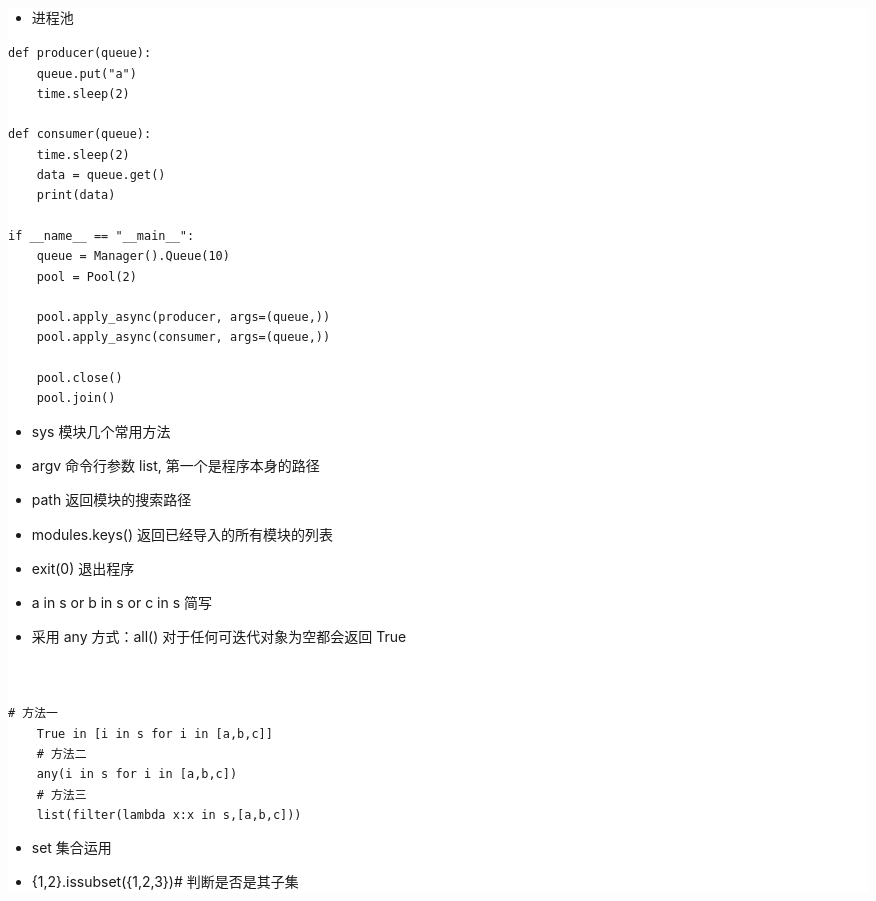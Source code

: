 *   进程池
    

```
def producer(queue):
    queue.put("a")
    time.sleep(2)

def consumer(queue):
    time.sleep(2)
    data = queue.get()
    print(data)

if __name__ == "__main__":
    queue = Manager().Queue(10)
    pool = Pool(2)

    pool.apply_async(producer, args=(queue,))
    pool.apply_async(consumer, args=(queue,))

    pool.close()
    pool.join()

```

*   sys 模块几个常用方法
    

*   argv 命令行参数 list, 第一个是程序本身的路径
    
*   path 返回模块的搜索路径
    
*   modules.keys() 返回已经导入的所有模块的列表
    
*   exit(0) 退出程序
    

*   a in s or b in s or c in s 简写
    

*   采用 any 方式：all() 对于任何可迭代对象为空都会返回 True
    

```
    

# 方法一
    True in [i in s for i in [a,b,c]]
    # 方法二
    any(i in s for i in [a,b,c])
    # 方法三
    list(filter(lambda x:x in s,[a,b,c]))

```

*   set 集合运用
    

*   {1,2}.issubset({1,2,3})# 判断是否是其子集
    